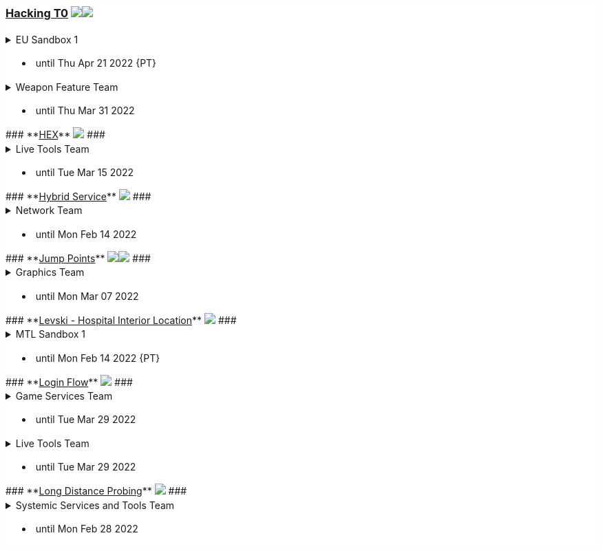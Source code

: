 ### **<a href="https://robertsspaceindustries.com/roadmap/progress-tracker/deliverables/33474a7cs0v1j" target="_blank">Hacking T0</a>** <span><img src="https://robertsspaceindustries.com/media/z2vo2a613vja6r/source/Squadron42_White_Reserved_Transparent.png"/></span><span><img src="https://robertsspaceindustries.com/media/b9ka4ohfxyb1kr/source/StarCitizen_Square_LargeTrademark_White_Transparent.png"/></span> ###  
<details><summary>EU Sandbox 1 <ul><li> until Thu Apr 21 2022 {PT}</li></ul>  
</summary></details>  
<details><summary>Weapon Feature Team <ul><li> until Thu Mar 31 2022 </li></ul>  
</summary></details>  
### **<a href="https://robertsspaceindustries.com/roadmap/progress-tracker/deliverables/netoco7ydk073" target="_blank">HEX</a>** <span><img src="https://robertsspaceindustries.com/media/z2vo2a613vja6r/source/Squadron42_White_Reserved_Transparent.png"/></span> ###  
<details><summary>Live Tools Team <ul><li> until Tue Mar 15 2022 </li></ul>  
</summary></details>  
### **<a href="https://robertsspaceindustries.com/roadmap/progress-tracker/deliverables/odesb8z97letv" target="_blank">Hybrid Service</a>** <span><img src="https://robertsspaceindustries.com/media/z2vo2a613vja6r/source/Squadron42_White_Reserved_Transparent.png"/></span> ###  
<details><summary>Network Team <ul><li> until Mon Feb 14 2022 </li></ul>  
</summary></details>  
### **<a href="https://robertsspaceindustries.com/roadmap/progress-tracker/deliverables/8d5dyn9wigqwy" target="_blank">Jump Points</a>** <span><img src="https://robertsspaceindustries.com/media/z2vo2a613vja6r/source/Squadron42_White_Reserved_Transparent.png"/></span><span><img src="https://robertsspaceindustries.com/media/b9ka4ohfxyb1kr/source/StarCitizen_Square_LargeTrademark_White_Transparent.png"/></span> ###  
<details><summary>Graphics Team <ul><li> until Mon Mar 07 2022 </li></ul>  
</summary></details>  
### **<a href="https://robertsspaceindustries.com/roadmap/progress-tracker/deliverables/33blaeu69e6k3" target="_blank">Levski - Hospital Interior Location</a>** <span><img src="https://robertsspaceindustries.com/media/z2vo2a613vja6r/source/Squadron42_White_Reserved_Transparent.png"/></span> ###  
<details><summary>MTL Sandbox 1 <ul><li> until Mon Feb 14 2022 {PT}</li></ul>  
</summary></details>  
### **<a href="https://robertsspaceindustries.com/roadmap/progress-tracker/deliverables/i1pvj7xr6yodu" target="_blank">Login Flow</a>** <span><img src="https://robertsspaceindustries.com/media/z2vo2a613vja6r/source/Squadron42_White_Reserved_Transparent.png"/></span> ###  
<details><summary>Game Services Team <ul><li> until Tue Mar 29 2022 </li></ul>  
</summary></details>  
<details><summary>Live Tools Team <ul><li> until Tue Mar 29 2022 </li></ul>  
</summary></details>  
### **<a href="https://robertsspaceindustries.com/roadmap/progress-tracker/deliverables/c4lf55bwkyfo1" target="_blank">Long Distance Probing</a>** <span><img src="https://robertsspaceindustries.com/media/z2vo2a613vja6r/source/Squadron42_White_Reserved_Transparent.png"/></span> ###  
<details><summary>Systemic Services and Tools Team <ul><li> until Mon Feb 28 2022 </li></ul>  
</summary></details>  